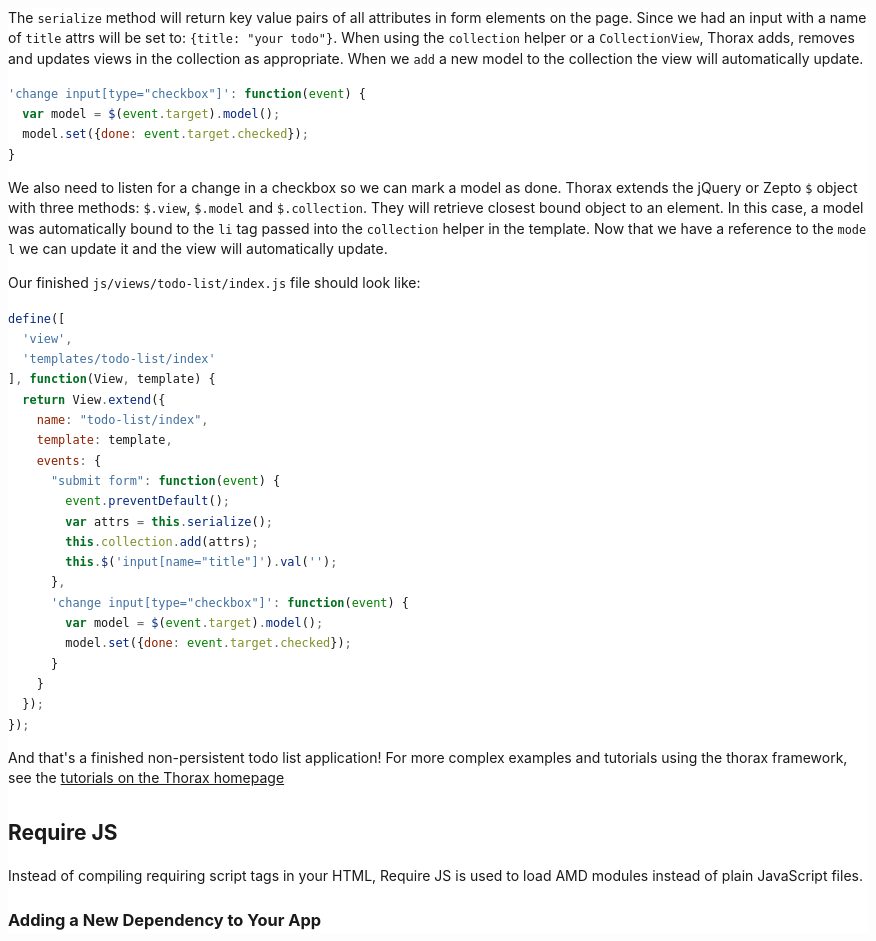 The `serialize` method will return key value pairs of all attributes in form elements on the page. Since we had an input with a name of `title` attrs will be set to: `{title: "your todo"}`. When using the `collection` helper or a `CollectionView`, Thorax adds, removes and updates views in the collection as appropriate. When we `add` a new model to the collection the view will automatically update.

```js
'change input[type="checkbox"]': function(event) {
  var model = $(event.target).model();
  model.set({done: event.target.checked});
}
```

We also need to listen for a change in a checkbox so we can mark a model as done. Thorax extends the jQuery or Zepto `$` object with three methods: `$.view`, `$.model` and `$.collection`. They will retrieve closest bound object to an element. In this case, a model was automatically bound to the `li` tag passed into the `collection` helper in the template. Now that we have a reference to the `model` we can update it and the view will automatically update.

Our finished `js/views/todo-list/index.js` file should look like:

```js
define([
  'view',
  'templates/todo-list/index'
], function(View, template) {
  return View.extend({
    name: "todo-list/index",
    template: template,
    events: {
      "submit form": function(event) {
        event.preventDefault();
        var attrs = this.serialize();
        this.collection.add(attrs);
        this.$('input[name="title"]').val('');
      },
      'change input[type="checkbox"]': function(event) {
        var model = $(event.target).model();
        model.set({done: event.target.checked});
      }
    }
  });
});
```

And that's a finished non-persistent todo list application! For more complex examples and tutorials using the thorax framework, see the [tutorials on the Thorax homepage](http://thoraxjs.org)

## Require JS

Instead of compiling requiring script tags in your HTML, Require JS is used to load AMD modules instead of plain JavaScript files.

### Adding a New Dependency to Your App
